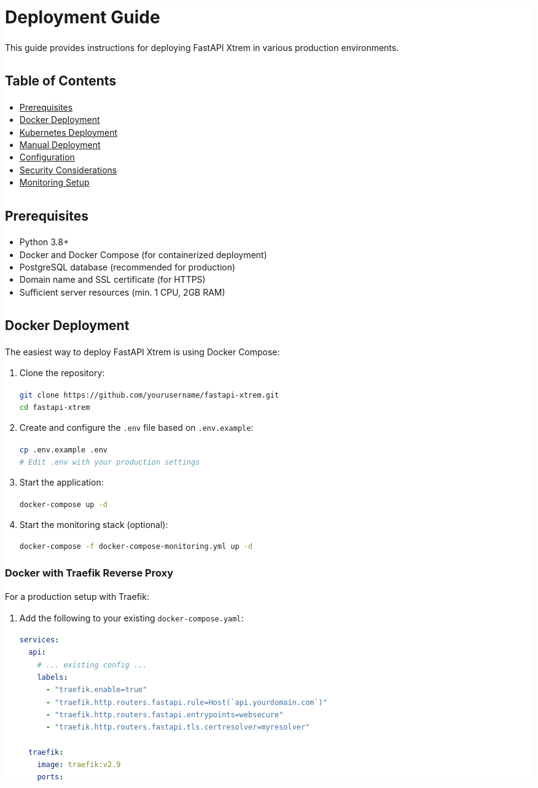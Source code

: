 # Deployment Guide

This guide provides instructions for deploying FastAPI Xtrem in various production environments.

## Table of Contents

- [Prerequisites](#prerequisites)
- [Docker Deployment](#docker-deployment)
- [Kubernetes Deployment](#kubernetes-deployment)
- [Manual Deployment](#manual-deployment)
- [Configuration](#configuration)
- [Security Considerations](#security-considerations)
- [Monitoring Setup](#monitoring-setup)

## Prerequisites

- Python 3.8+
- Docker and Docker Compose (for containerized deployment)
- PostgreSQL database (recommended for production)
- Domain name and SSL certificate (for HTTPS)
- Sufficient server resources (min. 1 CPU, 2GB RAM)

## Docker Deployment

The easiest way to deploy FastAPI Xtrem is using Docker Compose:

1. Clone the repository:
   ```bash
   git clone https://github.com/yourusername/fastapi-xtrem.git
   cd fastapi-xtrem
   ```

2. Create and configure the `.env` file based on `.env.example`:
   ```bash
   cp .env.example .env
   # Edit .env with your production settings
   ```

3. Start the application:
   ```bash
   docker-compose up -d
   ```

4. Start the monitoring stack (optional):
   ```bash
   docker-compose -f docker-compose-monitoring.yml up -d
   ```

### Docker with Traefik Reverse Proxy

For a production setup with Traefik:

1. Add the following to your existing `docker-compose.yaml`:
   ```yaml
   services:
     api:
       # ... existing config ...
       labels:
         - "traefik.enable=true"
         - "traefik.http.routers.fastapi.rule=Host(`api.yourdomain.com`)"
         - "traefik.http.routers.fastapi.entrypoints=websecure"
         - "traefik.http.routers.fastapi.tls.certresolver=myresolver"
   
     traefik:
       image: traefik:v2.9
       ports:
   ```